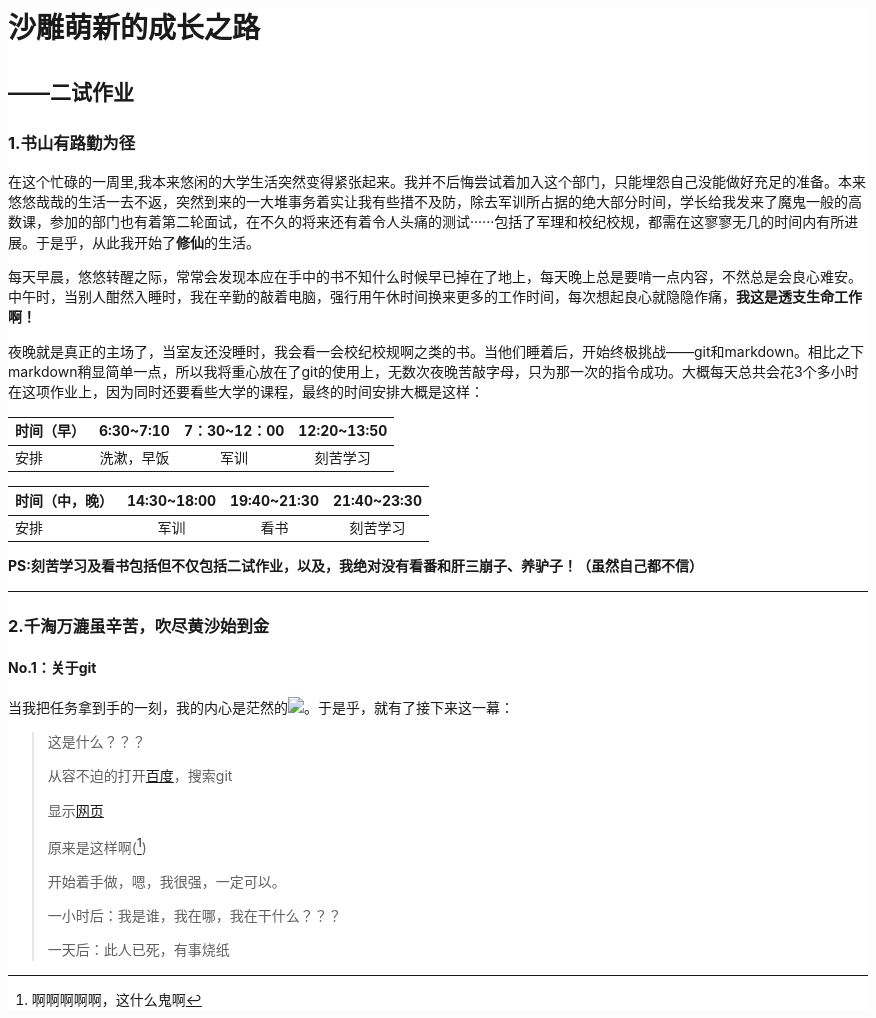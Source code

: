 # 沙雕萌新的成长之路

##                                          ——二试作业

### 1.书山有路勤为径

在这个忙碌的一周里,我本来悠闲的大学生活突然变得紧张起来。我并不后悔尝试着加入这个部门，只能埋怨自己没能做好充足的准备。本来悠悠哉哉的生活一去不返，突然到来的一大堆事务着实让我有些措不及防，除去军训所占据的绝大部分时间，学长给我发来了魔鬼一般的高数课，参加的部门也有着第二轮面试，在不久的将来还有着令人头痛的测试······包括了军理和校纪校规，都需在这寥寥无几的时间内有所进展。于是乎，从此我开始了**修仙**的生活。    

每天早晨，悠悠转醒之际，常常会发现本应在手中的书不知什么时候早已掉在了地上，每天晚上总是要啃一点内容，不然总是会良心难安。中午时，当别人酣然入睡时，我在辛勤的敲着电脑，强行用午休时间换来更多的工作时间，每次想起良心就隐隐作痛，**我这是透支生命工作啊！**

夜晚就是真正的主场了，当室友还没睡时，我会看一会校纪校规啊之类的书。当他们睡着后，开始终极挑战——git和markdown。相比之下markdown稍显简单一点，所以我将重心放在了git的使用上，无数次夜晚苦敲字母，只为那一次的指令成功。大概每天总共会花3个多小时在这项作业上，因为同时还要看些大学的课程，最终的时间安排大概是这样：

| 时间（早） | 6:30~7:10  | 7：30~12：00 | 12:20~13:50 |
| :--------- | :--------: | :----------: | :---------: |
| 安排       | 洗漱，早饭 |     军训     |  刻苦学习   |

| 时间（中，晚） | 14:30~18:00 | 19:40~21:30 | 21:40~23:30 |
| -------------- | :---------: | :---------: | :---------: |
| 安排           |    军训     |    看书     |  刻苦学习   |

**PS:刻苦学习及看书包括但不仅包括二试作业，以及，我绝对没有看番和肝三崩子、养驴子！（虽然自己都不信）**

------



### 2.千淘万漉虽辛苦，吹尽黄沙始到金

#### **No.1：关于git**

当我把任务拿到手的一刻，我的内心是茫然的<img src="https://gss0.bdstatic.com/-4o3dSag_xI4khGkpoWK1HF6hhy/baike/c0%3Dbaike80%2C5%2C5%2C80%2C26/sign=653c67e15efbb2fb202650402e234bc1/8cb1cb1349540923e1860cc29958d109b2de499a.jpg" width="20%">。于是乎，就有了接下来这一幕：  

>  这是什么？？？    
>
>  从容不迫的打开[百度](https://www.baidu.com)，搜索git
>
>  显示[网页](https://baike.baidu.com/item/Git/12647237)
>
>  原来是这样啊([^嗯嗯，我懂了])
>
> [^嗯嗯，我懂了]: 啊啊啊啊啊，这什么鬼啊   
>
> 开始着手做，嗯，我很强，一定可以。
>
> 一小时后：我是谁，我在哪，我在干什么？？？
>
> 一天后：此人已死，有事烧纸


[^菜鸟]: ？？？